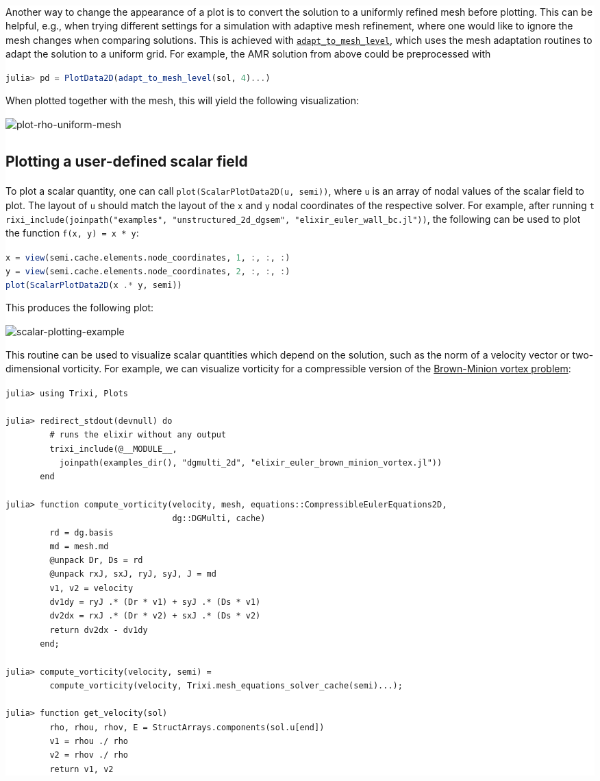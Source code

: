 Another way to change the appearance of a plot is to convert the solution to a
uniformly refined mesh before plotting. This can be helpful, e.g., when
trying different settings for a simulation with adaptive mesh refinement,
where one would like to ignore the mesh changes when comparing solutions. This
is achieved with [`adapt_to_mesh_level`](@ref), which uses the mesh adaptation
routines to adapt the solution to a uniform grid. For example, the AMR solution
from above could be preprocessed with
```julia
julia> pd = PlotData2D(adapt_to_mesh_level(sol, 4)...)
```
When plotted together with the mesh, this will yield the following visualization:

![plot-rho-uniform-mesh](https://user-images.githubusercontent.com/72009492/130951039-f2f91760-539a-4e96-ac39-4053e934040b.PNG)

## Plotting a user-defined scalar field

To plot a scalar quantity, one can call `plot(ScalarPlotData2D(u, semi))`, where
`u` is an array of nodal values of the scalar field to plot. The layout of `u` should
match the layout of the `x` and `y` nodal coordinates of the respective solver. For
example, after running
`trixi_include(joinpath("examples", "unstructured_2d_dgsem", "elixir_euler_wall_bc.jl"))`,
the following can be used to plot the function `f(x, y) = x * y`:
```julia
x = view(semi.cache.elements.node_coordinates, 1, :, :, :)
y = view(semi.cache.elements.node_coordinates, 2, :, :, :)
plot(ScalarPlotData2D(x .* y, semi))
```
This produces the following plot:

![scalar-plotting-example](https://user-images.githubusercontent.com/1156048/132762371-da141802-34e8-4035-a88d-4d60e66c9f19.png)

This routine can be used to visualize scalar quantities which depend on the solution,
such as the norm of a velocity vector or two-dimensional vorticity. For example, we
can visualize vorticity for a compressible version of the
[Brown-Minion vortex problem](https://doi.org/10.1006/jcph.1995.1205):

```jldoctest brown_minion_vortex
julia> using Trixi, Plots

julia> redirect_stdout(devnull) do
         # runs the elixir without any output
         trixi_include(@__MODULE__,
           joinpath(examples_dir(), "dgmulti_2d", "elixir_euler_brown_minion_vortex.jl"))
       end

julia> function compute_vorticity(velocity, mesh, equations::CompressibleEulerEquations2D,
                                  dg::DGMulti, cache)
         rd = dg.basis
         md = mesh.md
         @unpack Dr, Ds = rd
         @unpack rxJ, sxJ, ryJ, syJ, J = md
         v1, v2 = velocity
         dv1dy = ryJ .* (Dr * v1) + syJ .* (Ds * v1)
         dv2dx = rxJ .* (Dr * v2) + sxJ .* (Ds * v2)
         return dv2dx - dv1dy
       end;

julia> compute_vorticity(velocity, semi) =
         compute_vorticity(velocity, Trixi.mesh_equations_solver_cache(semi)...);

julia> function get_velocity(sol)
         rho, rhou, rhov, E = StructArrays.components(sol.u[end])
         v1 = rhou ./ rho
         v2 = rhov ./ rho
         return v1, v2
```